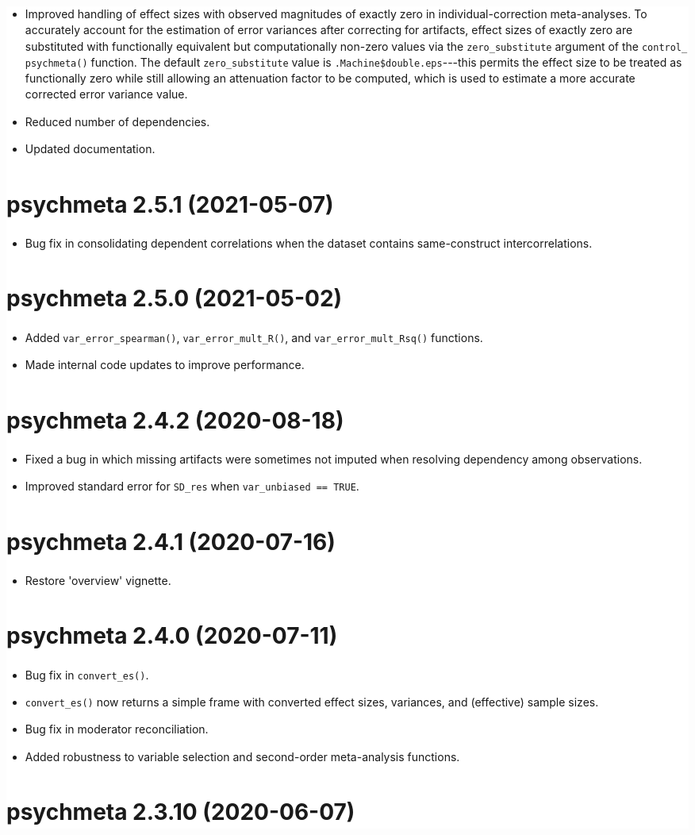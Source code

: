 - Improved handling of effect sizes with observed magnitudes of exactly zero in individual-correction meta-analyses. To accurately account for the estimation of error variances after correcting for artifacts, effect sizes of exactly zero are substituted with functionally equivalent but computationally non-zero values via the `zero_substitute` argument of the `control_psychmeta()` function. The default `zero_substitute` value is `.Machine$double.eps`---this permits the effect size to be treated as functionally zero while still allowing an attenuation factor to be computed, which is used to estimate a more accurate corrected error variance value.

- Reduced number of dependencies. 

- Updated documentation.


# psychmeta 2.5.1 (2021-05-07)

- Bug fix in consolidating dependent correlations when the dataset contains same-construct intercorrelations.


# psychmeta 2.5.0 (2021-05-02)

- Added `var_error_spearman()`, `var_error_mult_R()`, and `var_error_mult_Rsq()` functions.

- Made internal code updates to improve performance.


# psychmeta 2.4.2 (2020-08-18)

- Fixed a bug in which missing artifacts were sometimes not imputed when resolving dependency among observations.

- Improved standard error for `SD_res` when `var_unbiased == TRUE`.


# psychmeta 2.4.1 (2020-07-16)

- Restore 'overview' vignette.


# psychmeta 2.4.0 (2020-07-11)

- Bug fix in `convert_es()`.

- `convert_es()` now returns a simple frame with converted effect sizes, variances, and (effective) sample sizes.

- Bug fix in moderator reconciliation.

- Added robustness to variable selection and second-order meta-analysis functions.


# psychmeta 2.3.10 (2020-06-07)
